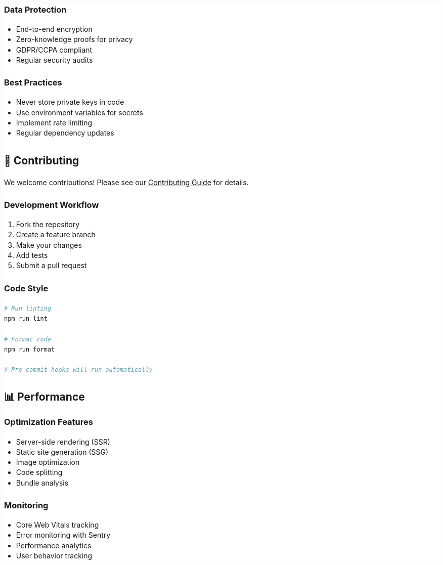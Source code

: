 ### Data Protection
- End-to-end encryption
- Zero-knowledge proofs for privacy
- GDPR/CCPA compliant
- Regular security audits

### Best Practices
- Never store private keys in code
- Use environment variables for secrets
- Implement rate limiting
- Regular dependency updates

## 🤝 Contributing

We welcome contributions! Please see our [Contributing Guide](CONTRIBUTING.md) for details.

### Development Workflow

1. Fork the repository
2. Create a feature branch
3. Make your changes
4. Add tests
5. Submit a pull request

### Code Style

```bash
# Run linting
npm run lint

# Format code
npm run format

# Pre-commit hooks will run automatically
```

## 📊 Performance

### Optimization Features
- Server-side rendering (SSR)
- Static site generation (SSG)
- Image optimization
- Code splitting
- Bundle analysis

### Monitoring
- Core Web Vitals tracking
- Error monitoring with Sentry
- Performance analytics
- User behavior tracking
